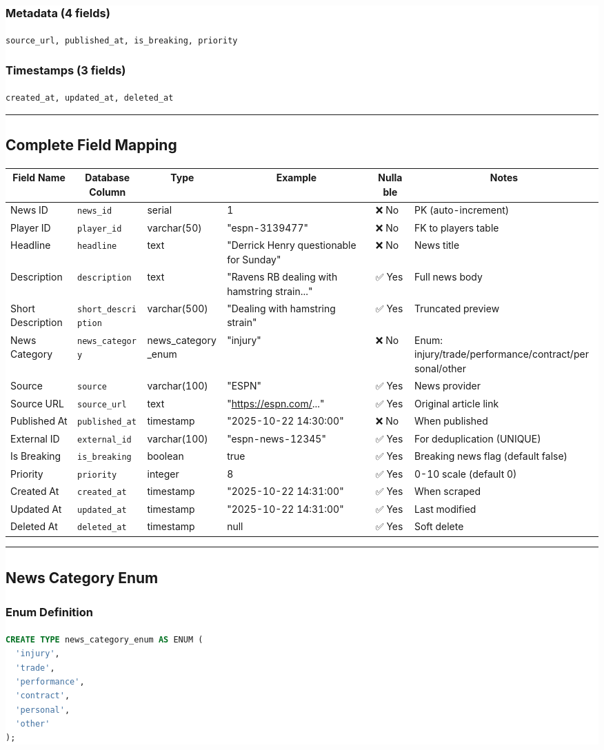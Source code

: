 ### Metadata (4 fields)
```
source_url, published_at, is_breaking, priority
```

### Timestamps (3 fields)
```
created_at, updated_at, deleted_at
```

---

## Complete Field Mapping

| Field Name | Database Column | Type | Example | Nullable | Notes |
|------------|-----------------|------|---------|----------|-------|
| News ID | `news_id` | serial | 1 | ❌ No | PK (auto-increment) |
| Player ID | `player_id` | varchar(50) | "espn-3139477" | ❌ No | FK to players table |
| Headline | `headline` | text | "Derrick Henry questionable for Sunday" | ❌ No | News title |
| Description | `description` | text | "Ravens RB dealing with hamstring strain..." | ✅ Yes | Full news body |
| Short Description | `short_description` | varchar(500) | "Dealing with hamstring strain" | ✅ Yes | Truncated preview |
| News Category | `news_category` | news_category_enum | "injury" | ❌ No | Enum: injury/trade/performance/contract/personal/other |
| Source | `source` | varchar(100) | "ESPN" | ✅ Yes | News provider |
| Source URL | `source_url` | text | "https://espn.com/..." | ✅ Yes | Original article link |
| Published At | `published_at` | timestamp | "2025-10-22 14:30:00" | ❌ No | When published |
| External ID | `external_id` | varchar(100) | "espn-news-12345" | ✅ Yes | For deduplication (UNIQUE) |
| Is Breaking | `is_breaking` | boolean | true | ✅ Yes | Breaking news flag (default false) |
| Priority | `priority` | integer | 8 | ✅ Yes | 0-10 scale (default 0) |
| Created At | `created_at` | timestamp | "2025-10-22 14:31:00" | ✅ Yes | When scraped |
| Updated At | `updated_at` | timestamp | "2025-10-22 14:31:00" | ✅ Yes | Last modified |
| Deleted At | `deleted_at` | timestamp | null | ✅ Yes | Soft delete |

---

## News Category Enum

### Enum Definition

```sql
CREATE TYPE news_category_enum AS ENUM (
  'injury',
  'trade',
  'performance',
  'contract',
  'personal',
  'other'
);
```
